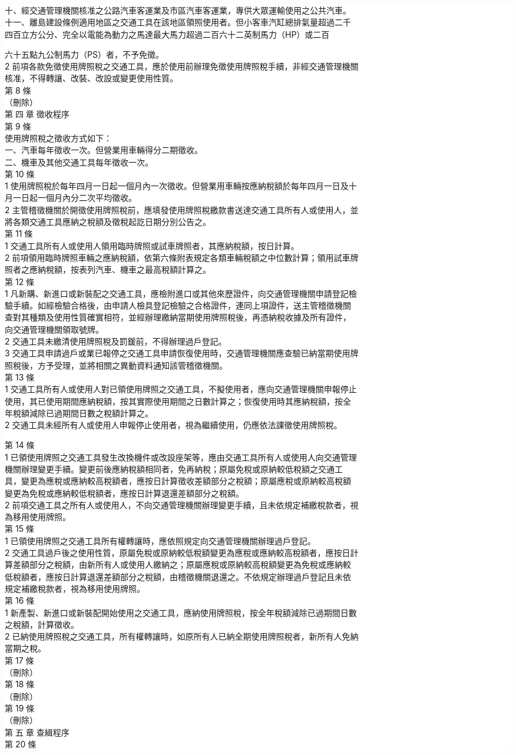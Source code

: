 十、經交通管理機關核准之公路汽車客運業及市區汽車客運業，專供大眾運輸使用之公共汽車。  
十一、離島建設條例適用地區之交通工具在該地區領照使用者。但小客車汽缸總排氣量超過二千  
四百立方公分、完全以電能為動力之馬達最大馬力超過二百六十二英制馬力（HP）或二百  


六十五點九公制馬力（PS）者，不予免徵。  
2 前項各款免徵使用牌照稅之交通工具，應於使用前辦理免徵使用牌照稅手續，非經交通管理機關  
核准，不得轉讓、改裝、改設或變更使用性質。  
第 8 條  
（刪除）  
第 四 章 徵收程序  
第 9 條  
使用牌照稅之徵收方式如下：  
一、汽車每年徵收一次。但營業用車輛得分二期徵收。  
二、機車及其他交通工具每年徵收一次。  
第 10 條  
1 使用牌照稅於每年四月一日起一個月內一次徵收。但營業用車輛按應納稅額於每年四月一日及十  
月一日起一個月內分二次平均徵收。  
2 主管稽徵機關於開徵使用牌照稅前，應填發使用牌照稅繳款書送達交通工具所有人或使用人，並  
將各類交通工具應納之稅額及徵稅起訖日期分別公告之。  
第 11 條  
1 交通工具所有人或使用人領用臨時牌照或試車牌照者，其應納稅額，按日計算。  
2 前項領用臨時牌照車輛之應納稅額，依第六條附表規定各類車輛稅額之中位數計算；領用試車牌  
照者之應納稅額，按表列汽車、機車之最高稅額計算之。  
第 12 條  
1 凡新購、新進口或新裝配之交通工具，應檢附進口或其他來歷證件，向交通管理機關申請登記檢  
驗手續。如經檢驗合格後，由申請人檢具登記檢驗之合格證件，連同上項證件，送主管稽徵機關  
查對其種類及使用性質確實相符，並經辦理繳納當期使用牌照稅後，再憑納稅收據及所有證件，  
向交通管理機關領取號牌。  
2 交通工具未繳清使用牌照稅及罰鍰前，不得辦理過戶登記。  
3 交通工具申請過戶或業已報停之交通工具申請恢復使用時，交通管理機關應查驗已納當期使用牌  
照稅後，方予受理，並將相關之異動資料通知該管稽徵機關。  
第 13 條  
1 交通工具所有人或使用人對已領使用牌照之交通工具，不擬使用者，應向交通管理機關申報停止  
使用，其已使用期間應納稅額，按其實際使用期間之日數計算之；恢復使用時其應納稅額，按全  
年稅額減除已過期間日數之稅額計算之。  
2 交通工具未經所有人或使用人申報停止使用者，視為繼續使用，仍應依法課徵使用牌照稅。  


第 14 條  
1 已領使用牌照之交通工具發生改換機件或改設座架等，應由交通工具所有人或使用人向交通管理  
機關辦理變更手續。變更前後應納稅額相同者，免再納稅；原屬免稅或原納較低稅額之交通工  
具，變更為應稅或應納較高稅額者，應按日計算徵收差額部分之稅額；原屬應稅或原納較高稅額  
變更為免稅或應納較低稅額者，應按日計算退還差額部分之稅額。  
2 前項交通工具之所有人或使用人，不向交通管理機關辦理變更手續，且未依規定補繳稅款者，視  
為移用使用牌照。  
第 15 條  
1 已領使用牌照之交通工具所有權轉讓時，應依照規定向交通管理機關辦理過戶登記。  
2 交通工具過戶後之使用性質，原屬免稅或原納較低稅額變更為應稅或應納較高稅額者，應按日計  
算差額部分之稅額，由新所有人或使用人繳納之；原屬應稅或原納較高稅額變更為免稅或應納較  
低稅額者，應按日計算退還差額部分之稅額，由稽徵機關退還之。不依規定辦理過戶登記且未依  
規定補繳稅款者，視為移用使用牌照。  
第 16 條  
1 新產製、新進口或新裝配開始使用之交通工具，應納使用牌照稅，按全年稅額減除已過期間日數  
之稅額，計算徵收。  
2 已納使用牌照稅之交通工具，所有權轉讓時，如原所有人已納全期使用牌照稅者，新所有人免納  
當期之稅。  
第 17 條  
（刪除）  
第 18 條  
（刪除）  
第 19 條  
（刪除）  
第 五 章 查緝程序  
第 20 條  